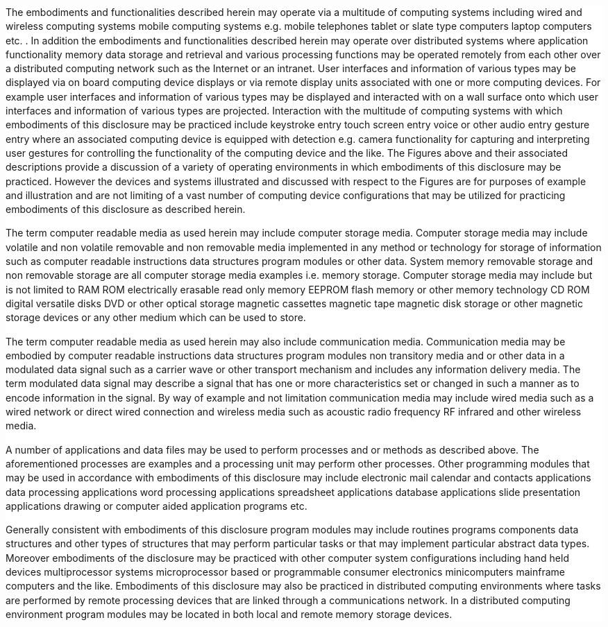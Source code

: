 The embodiments and functionalities described herein may operate via a multitude of computing systems including wired and wireless computing systems mobile computing systems e.g. mobile telephones tablet or slate type computers laptop computers etc. . In addition the embodiments and functionalities described herein may operate over distributed systems where application functionality memory data storage and retrieval and various processing functions may be operated remotely from each other over a distributed computing network such as the Internet or an intranet. User interfaces and information of various types may be displayed via on board computing device displays or via remote display units associated with one or more computing devices. For example user interfaces and information of various types may be displayed and interacted with on a wall surface onto which user interfaces and information of various types are projected. Interaction with the multitude of computing systems with which embodiments of this disclosure may be practiced include keystroke entry touch screen entry voice or other audio entry gesture entry where an associated computing device is equipped with detection e.g. camera functionality for capturing and interpreting user gestures for controlling the functionality of the computing device and the like. The Figures above and their associated descriptions provide a discussion of a variety of operating environments in which embodiments of this disclosure may be practiced. However the devices and systems illustrated and discussed with respect to the Figures are for purposes of example and illustration and are not limiting of a vast number of computing device configurations that may be utilized for practicing embodiments of this disclosure as described herein.

The term computer readable media as used herein may include computer storage media. Computer storage media may include volatile and non volatile removable and non removable media implemented in any method or technology for storage of information such as computer readable instructions data structures program modules or other data. System memory removable storage and non removable storage are all computer storage media examples i.e. memory storage. Computer storage media may include but is not limited to RAM ROM electrically erasable read only memory EEPROM flash memory or other memory technology CD ROM digital versatile disks DVD or other optical storage magnetic cassettes magnetic tape magnetic disk storage or other magnetic storage devices or any other medium which can be used to store.

The term computer readable media as used herein may also include communication media. Communication media may be embodied by computer readable instructions data structures program modules non transitory media and or other data in a modulated data signal such as a carrier wave or other transport mechanism and includes any information delivery media. The term modulated data signal may describe a signal that has one or more characteristics set or changed in such a manner as to encode information in the signal. By way of example and not limitation communication media may include wired media such as a wired network or direct wired connection and wireless media such as acoustic radio frequency RF infrared and other wireless media.

A number of applications and data files may be used to perform processes and or methods as described above. The aforementioned processes are examples and a processing unit may perform other processes. Other programming modules that may be used in accordance with embodiments of this disclosure may include electronic mail calendar and contacts applications data processing applications word processing applications spreadsheet applications database applications slide presentation applications drawing or computer aided application programs etc.

Generally consistent with embodiments of this disclosure program modules may include routines programs components data structures and other types of structures that may perform particular tasks or that may implement particular abstract data types. Moreover embodiments of the disclosure may be practiced with other computer system configurations including hand held devices multiprocessor systems microprocessor based or programmable consumer electronics minicomputers mainframe computers and the like. Embodiments of this disclosure may also be practiced in distributed computing environments where tasks are performed by remote processing devices that are linked through a communications network. In a distributed computing environment program modules may be located in both local and remote memory storage devices.
